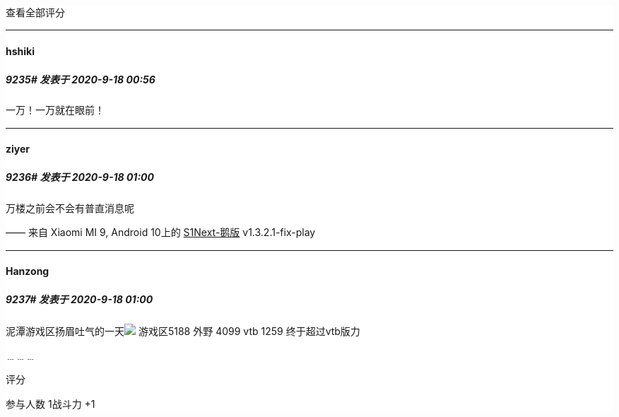 

查看全部评分






*****

####  hshiki  
##### 9235#       发表于 2020-9-18 00:56




一万！一万就在眼前！







*****

####  ziyer  
##### 9236#       发表于 2020-9-18 01:00




万楼之前会不会有普直消息呢

—— 来自 Xiaomi MI 9, Android 10上的 [S1Next-鹅版](https://github.com/ykrank/S1-Next/releases) v1.3.2.1-fix-play







*****

####  Hanzong  
##### 9237#       发表于 2020-9-18 01:00




泥潭游戏区扬眉吐气的一天<img src="https://static.saraba1st.com/image/smiley/face2017/037.png" referrerpolicy="no-referrer">
游戏区5188
外野 4099
vtb 1259
终于超过vtb版力



﹍﹍﹍

评分





 参与人数 1战斗力 +1
